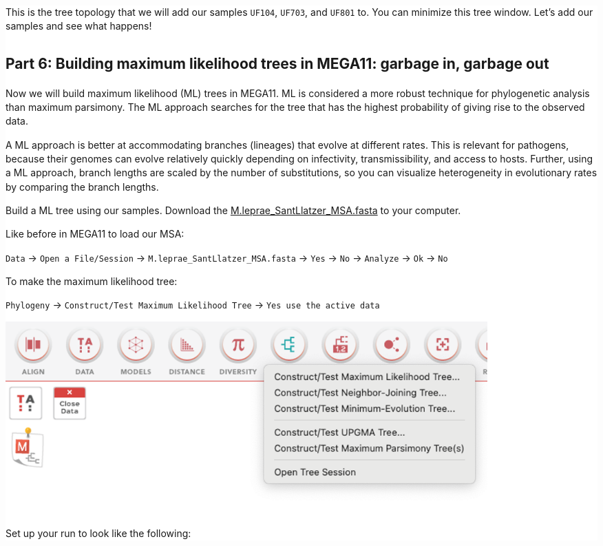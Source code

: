 This is the tree topology that we will add our samples `UF104`, `UF703`, and `UF801` to. You can minimize this tree window. Let’s add our samples and see what happens!

## Part 6: Building maximum likelihood trees in MEGA11: garbage in, garbage out

Now we will build maximum likelihood (ML) trees in MEGA11. ML is considered a more robust technique for phylogenetic analysis than maximum parsimony. The ML approach searches for the tree that has the highest probability of giving rise to the observed data.

A ML approach is better at accommodating branches (lineages) that evolve at different rates. This is relevant for pathogens, because their genomes can evolve relatively quickly depending on infectivity, transmissibility, and access to hosts. Further, using a ML approach, branch lengths are scaled by the number of substitutions, so you can visualize heterogeneity in evolutionary rates by comparing the branch lengths.

Build a ML tree using our samples. Download the [M.leprae_SantLlatzer_MSA.fasta](https://github.com/Kelzor/Introductory-ancient-DNA-practical/blob/main/aDNA%20Data%20Analysis%20II%20-%20M.%20leprae/6.Maximum%20likelihood/M.leprae_SantLlatzer_MSA.fasta) to your computer.

Like before in MEGA11 to load our MSA:

`Data` -> `Open a File/Session` -> `M.leprae_SantLlatzer_MSA.fasta` -> `Yes` -> `No` -> `Analyze` -> `Ok` -> `No`

To make the maximum likelihood tree: 

`Phylogeny` -> `Construct/Test Maximum Likelihood Tree` -> `Yes use the active data`

<img src="https://github.com/Kelzor/Introductory-ancient-DNA-practical/blob/main/aDNA%20Data%20Analysis%20II%20-%20M.%20leprae/images/7MEGA.png" alt="MEGA7" width="700">

Set up your run to look like the following:
